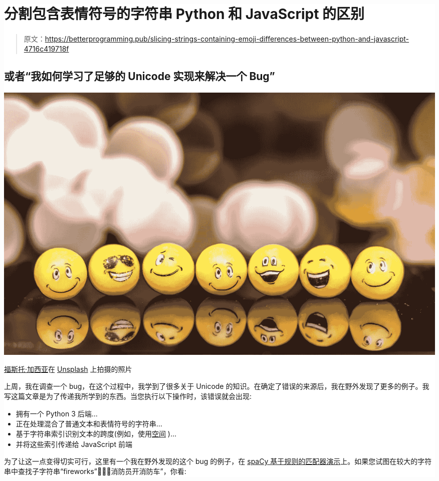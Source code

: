 # 分割包含表情符号的字符串 Python 和 JavaScript 的区别

> 原文：<https://betterprogramming.pub/slicing-strings-containing-emoji-differences-between-python-and-javascript-4716c419718f>

## 或者“我如何学习了足够的 Unicode 实现来解决一个 Bug”

![](img/45baea132752e9435f4c260c89910d31.png)

[福斯托·加西亚](https://unsplash.com/@faustogarmen?utm_source=unsplash&utm_medium=referral&utm_content=creditCopyText)在 [Unsplash](https://unsplash.com/search/photos/emoji?utm_source=unsplash&utm_medium=referral&utm_content=creditCopyText) 上拍摄的照片

上周，我在调查一个 bug，在这个过程中，我学到了很多关于 Unicode 的知识。在确定了错误的来源后，我在野外发现了更多的例子。我写这篇文章是为了传递我所学到的东西。当您执行以下操作时，该错误就会出现:

*   拥有一个 Python 3 后端…
*   正在处理混合了普通文本和表情符号的字符串…
*   基于字符串索引识别文本的跨度(例如，使用[空间](https://spacy.io/) )…
*   并将这些索引传递给 JavaScript 前端

为了让这一点变得切实可行，这里有一个我在野外发现的这个 bug 的例子，在 [spaCy 基于规则的匹配器演示](https://explosion.ai/demos/matcher?text=%F0%9F%91%A8%F0%9F%8F%BB%E2%80%8D%F0%9F%9A%92%20firemen%20drive%20firetrucks%0A&model=en_core_web_sm&pattern=%5B%7B%22id%22%3A0%2C%22attrs%22%3A%5B%7B%22name%22%3A%22LOWER%22%2C%22value%22%3A%22firemen%22%7D%5D%7D%5D)上。如果您试图在较大的字符串中查找子字符串“fireworks”👨🏻‍🚒消防员开消防车”，你看:
